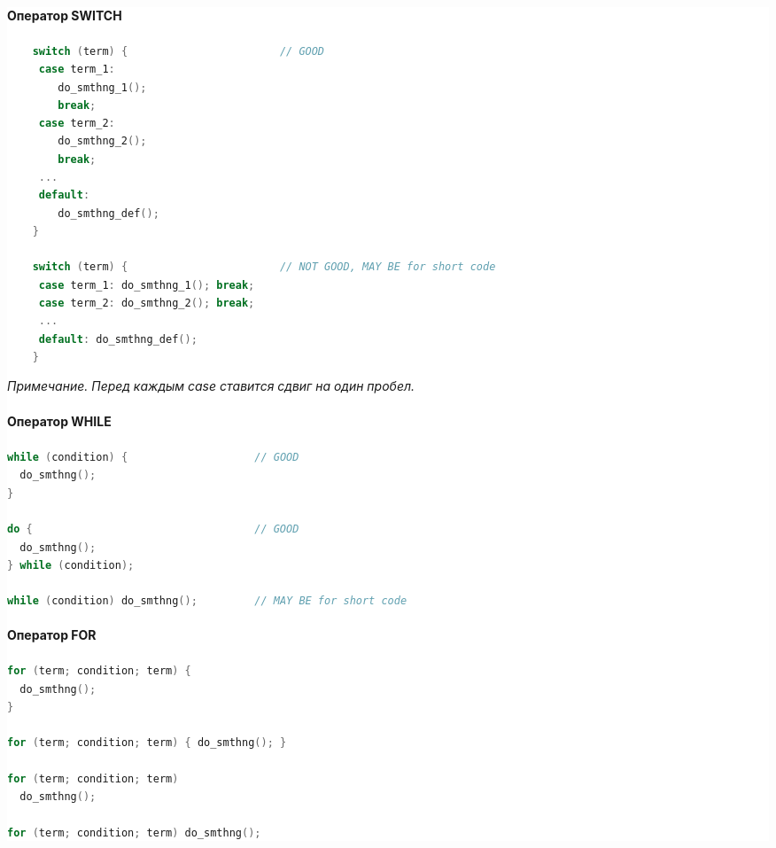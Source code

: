 #### Оператор SWITCH

```C++
	switch (term) {                        // GOOD
	 case term_1:
		do_smthng_1();
		break;
	 case term_2:
		do_smthng_2();
		break;
	 ...
	 default:
		do_smthng_def();
	}
	
	switch (term) {                        // NOT GOOD, MAY BE for short code
	 case term_1: do_smthng_1(); break;
	 case term_2: do_smthng_2(); break;
	 ...
	 default: do_smthng_def();
	}
```

*Примечание. Перед каждым case ставится сдвиг на один пробел.*

#### Оператор WHILE

```C++
while (condition) {                    // GOOD
  do_smthng();
}

do {                                   // GOOD
  do_smthng();
} while (condition);

while (condition) do_smthng();         // MAY BE for short code
```  

#### Оператор FOR

```C++
for (term; condition; term) {
  do_smthng();
}

for (term; condition; term) { do_smthng(); }

for (term; condition; term)
  do_smthng();

for (term; condition; term) do_smthng();
```
